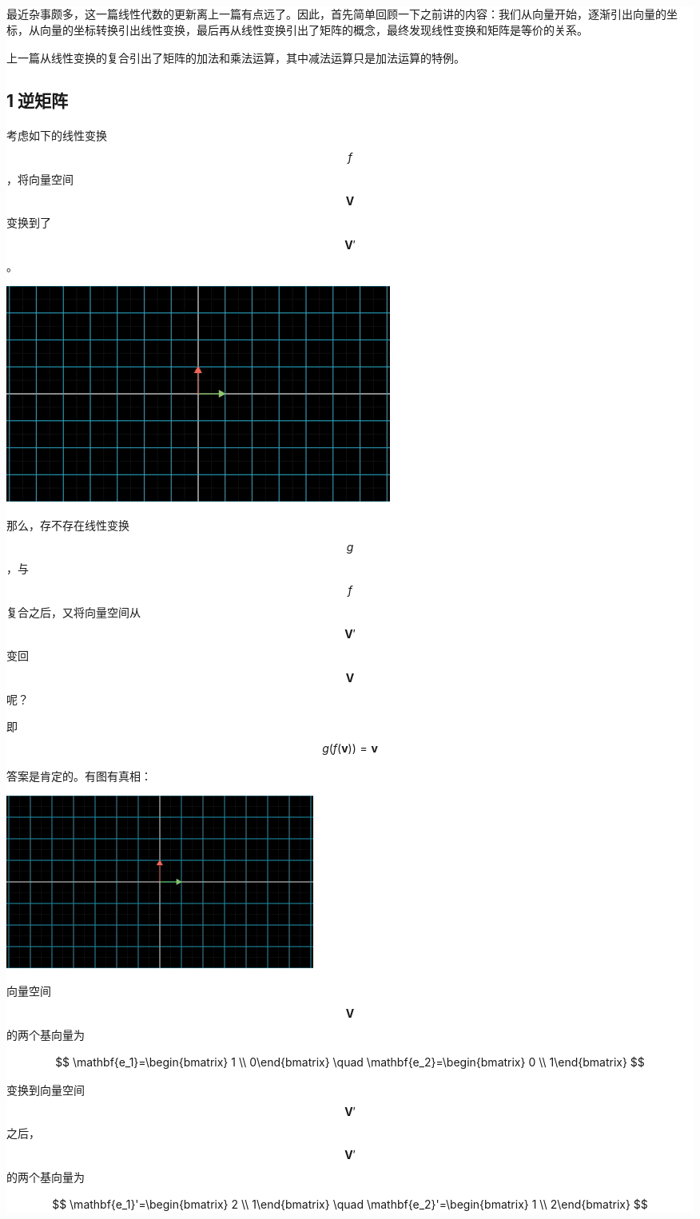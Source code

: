 最近杂事颇多，这一篇线性代数的更新离上一篇有点远了。因此，首先简单回顾一下之前讲的内容：我们从向量开始，逐渐引出向量的坐标，从向量的坐标转换引出线性变换，最后再从线性变换引出了矩阵的概念，最终发现线性变换和矩阵是等价的关系。

上一篇从线性变换的复合引出了矩阵的加法和乘法运算，其中减法运算只是加法运算的特例。

## 1 逆矩阵

考虑如下的线性变换$$f$$，将向量空间$$\mathbf{V}$$变换到了$$\mathbf{V}'$$。

![线性变换f](pictures/transform_1.gif)

那么，存不存在线性变换$$g$$，与$$f$$复合之后，又将向量空间从$$\mathbf{V}'$$变回$$\mathbf{V}$$呢？

即$$g(f(\mathbf{v}))=\mathbf{v}$$

答案是肯定的。有图有真相：

![线性变换f及其逆变换](pictures/transform_1_with_inverse.gif)

向量空间$$\mathbf{V}$$的两个基向量为

$$
\mathbf{e_1}=\begin{bmatrix} 1 \\ 0\end{bmatrix}
\quad
\mathbf{e_2}=\begin{bmatrix} 0 \\ 1\end{bmatrix}
$$

变换到向量空间$$\mathbf{V}'$$之后，$$\mathbf{V}'$$的两个基向量为

$$
\mathbf{e_1}'=\begin{bmatrix} 2 \\ 1\end{bmatrix}
\quad
\mathbf{e_2}'=\begin{bmatrix} 1 \\ 2\end{bmatrix}
$$
